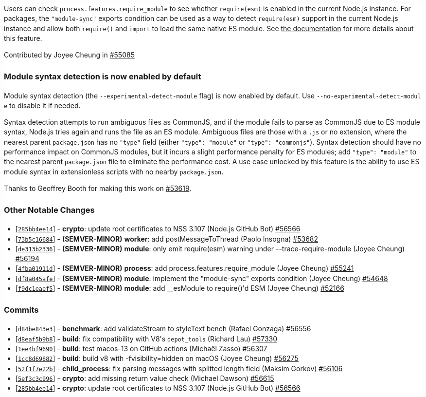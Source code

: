 Users can check `process.features.require_module` to see whether `require(esm)` is enabled in the current Node.js instance. For packages, the `"module-sync"` exports condition can be used as a way to detect `require(esm)` support in the current Node.js instance and allow both `require()` and `import` to load the same native ES module. See [the documentation](https://nodejs.org/docs/latest/api/modules.html#loading-ecmascript-modules-using-require) for more details about this feature.

Contributed by Joyee Cheung in [#55085](https://github.com/nodejs/node/pull/55085)

### Module syntax detection is now enabled by default

Module syntax detection (the `--experimental-detect-module` flag) is now
enabled by default. Use `--no-experimental-detect-module` to disable it if
needed.

Syntax detection attempts to run ambiguous files as CommonJS, and if the module
fails to parse as CommonJS due to ES module syntax, Node.js tries again and runs
the file as an ES module.
Ambiguous files are those with a `.js` or no extension, where the nearest parent
`package.json` has no `"type"` field (either `"type": "module"` or
`"type": "commonjs"`).
Syntax detection should have no performance impact on CommonJS modules, but it
incurs a slight performance penalty for ES modules; add `"type": "module"` to
the nearest parent `package.json` file to eliminate the performance cost.
A use case unlocked by this feature is the ability to use ES module syntax in
extensionless scripts with no nearby `package.json`.

Thanks to Geoffrey Booth for making this work on [#53619](https://github.com/nodejs/node/pull/53619).

### Other Notable Changes

* \[[`285bb4ee14`](https://github.com/nodejs/node/commit/285bb4ee14)] - **crypto**: update root certificates to NSS 3.107 (Node.js GitHub Bot) [#56566](https://github.com/nodejs/node/pull/56566)
* \[[`73b5c16684`](https://github.com/nodejs/node/commit/73b5c16684)] - **(SEMVER-MINOR)** **worker**: add postMessageToThread (Paolo Insogna) [#53682](https://github.com/nodejs/node/pull/53682)
* \[[`de313b2336`](https://github.com/nodejs/node/commit/de313b2336)] - **(SEMVER-MINOR)** **module**: only emit require(esm) warning under --trace-require-module (Joyee Cheung) [#56194](https://github.com/nodejs/node/pull/56194)
* \[[`4fba01911d`](https://github.com/nodejs/node/commit/4fba01911d)] - **(SEMVER-MINOR)** **process**: add process.features.require\_module (Joyee Cheung) [#55241](https://github.com/nodejs/node/pull/55241)
* \[[`df8a045afe`](https://github.com/nodejs/node/commit/df8a045afe)] - **(SEMVER-MINOR)** **module**: implement the "module-sync" exports condition (Joyee Cheung) [#54648](https://github.com/nodejs/node/pull/54648)
* \[[`f9dc1eaef5`](https://github.com/nodejs/node/commit/f9dc1eaef5)] - **(SEMVER-MINOR)** **module**: add \_\_esModule to require()'d ESM (Joyee Cheung) [#52166](https://github.com/nodejs/node/pull/52166)

### Commits

* \[[`d84be843e3`](https://github.com/nodejs/node/commit/d84be843e3)] - **benchmark**: add validateStream to styleText bench (Rafael Gonzaga) [#56556](https://github.com/nodejs/node/pull/56556)
* \[[`d8eaf5b9b8`](https://github.com/nodejs/node/commit/d8eaf5b9b8)] - **build**: fix compatibility with V8's `depot_tools` (Richard Lau) [#57330](https://github.com/nodejs/node/pull/57330)
* \[[`1ee4bf9690`](https://github.com/nodejs/node/commit/1ee4bf9690)] - **build**: test macos-13 on GitHub actions (Michaël Zasso) [#56307](https://github.com/nodejs/node/pull/56307)
* \[[`1cc8d69882`](https://github.com/nodejs/node/commit/1cc8d69882)] - **build**: build v8 with -fvisibility=hidden on macOS (Joyee Cheung) [#56275](https://github.com/nodejs/node/pull/56275)
* \[[`52f1f7e22b`](https://github.com/nodejs/node/commit/52f1f7e22b)] - **child\_process**: fix parsing messages with splitted length field (Maksim Gorkov) [#56106](https://github.com/nodejs/node/pull/56106)
* \[[`5ef3c3c996`](https://github.com/nodejs/node/commit/5ef3c3c996)] - **crypto**: add missing return value check (Michael Dawson) [#56615](https://github.com/nodejs/node/pull/56615)
* \[[`285bb4ee14`](https://github.com/nodejs/node/commit/285bb4ee14)] - **crypto**: update root certificates to NSS 3.107 (Node.js GitHub Bot) [#56566](https://github.com/nodejs/node/pull/56566)